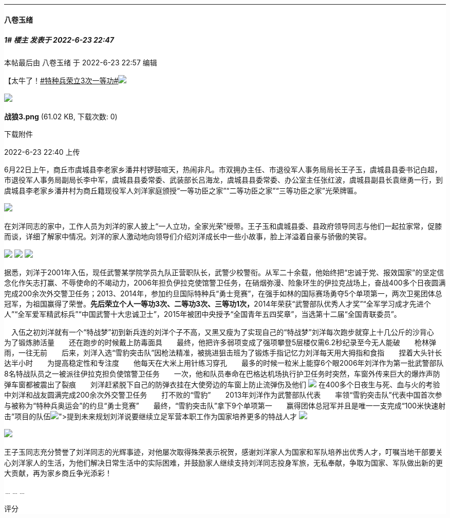 

*****

####  八卷玉绪  
##### 1#       楼主       发表于 2022-6-23 22:47

 本帖最后由 八卷玉绪 于 2022-6-23 22:57 编辑 

【太牛了！[#特种兵荣立3次一等功#](https://s.weibo.com/weibo?q=%23%E7%89%B9%E7%A7%8D%E5%85%B5%E8%8D%A3%E7%AB%8B3%E6%AC%A1%E4%B8%80%E7%AD%89%E5%8A%9F%23&amp;from=default)<img src="https://face.t.sinajs.cn/t4/appstyle/expression/ext/normal/e7/2018new_zuoyi_org.png" referrerpolicy="no-referrer">

<img src="https://img.saraba1st.com/forum/202206/23/224037i0ycyainbzb0j28q.png" referrerpolicy="no-referrer">

<strong>战狼3.png</strong> (61.02 KB, 下载次数: 0)

下载附件

2022-6-23 22:40 上传

6月22日上午，商丘市虞城县李老家乡潘井村锣鼓喧天，热闹非凡。市双拥办主任、市退役军人事务局局长王子玉，虞城县县委书记白超，市退役军人事务局副局长李中军，虞城县县委常委、武装部长吕海龙，虞城县县委常委、办公室主任张红波，虞城县副县长袁继勇一行，到虞城县李老家乡潘井村为商丘籍现役军人刘洋家庭颁授“一等功臣之家”“二等功臣之家”“三等功臣之家”光荣牌匾。

<img src="https://nimg.ws.126.net/?url=http%3A%2F%2Fdingyue.ws.126.net%2F2022%2F0623%2F2d7cd8e0j00rdxbgg001ic000hs00bvg.jpg&amp;thumbnail=660x2147483647&amp;quality=80&amp;type=jpg" referrerpolicy="no-referrer">

在刘洋同志的家中，工作人员为刘洋的家人披上“一人立功，全家光荣”绶带。王子玉和虞城县委、县政府领导同志与他们一起拉家常，促膝而谈，详细了解家中情况。刘洋的家人激动地向领导们介绍刘洋成长中一些小故事，脸上洋溢着自豪与骄傲的笑容。

<img src="https://nimg.ws.126.net/?url=http%3A%2F%2Fdingyue.ws.126.net%2F2022%2F0623%2Facb81d93j00rdxbgg001oc000hs00bvg.jpg&amp;thumbnail=660x2147483647&amp;quality=80&amp;type=jpg" referrerpolicy="no-referrer">
<img src="https://nimg.ws.126.net/?url=http%3A%2F%2Fdingyue.ws.126.net%2F2022%2F0623%2F7df7fa88j00rdxbgg001tc000hs00bvg.jpg&amp;thumbnail=660x2147483647&amp;quality=80&amp;type=jpg" referrerpolicy="no-referrer">
<img src="https://nimg.ws.126.net/?url=http%3A%2F%2Fdingyue.ws.126.net%2F2022%2F0623%2Fd673d0c2j00rdxbgg001jc000hs00bvg.jpg&amp;thumbnail=660x2147483647&amp;quality=80&amp;type=jpg" referrerpolicy="no-referrer">

据悉，刘洋于2001年入伍，现任武警某学院学员九队正营职队长，武警少校警衔。从军二十余载，他始终把“忠诚于党、报效国家”的坚定信念化作矢志打赢、不辱使命的不竭动力，2006年担负伊拉克使馆警卫任务，在硝烟弥漫、险象环生的伊拉克战场上，奋战400多个日夜圆满完成200余次外交警卫任务；2013、2014年，参加约旦国际特种兵“勇士竞赛”，在强手如林的国际赛场勇夺5个单项第一，两次卫冕团体总冠军，为祖国赢得了荣誉。<strong>先后荣立个人一等功3次、二等功3次、三等功1次，</strong>2014年荣获“武警部队优秀人才奖”“全军学习成才先进个人”“全军爱军精武标兵”“中国武警十大忠诚卫士”，2015年被团中央授予“全国青年五四奖章”，当选第十二届“全国青联委员”。

　入伍之初刘洋就有一个“特战梦”初到新兵连的刘洋个子不高，又黑又瘦为了实现自己的“特战梦”刘洋每次跑步就穿上十几公斤的沙背心　　为了锻炼肺活量　　还在跑步的时候戴上防毒面具　　最终，他把许多弱项变成了强项攀登5层楼仅需6.2秒纪录至今无人能破　　枪林弹雨，一往无前　　后来，刘洋入选“雪豹突击队”因枪法精准，被挑进狙击班为了锻炼手指记忆力刘洋每天用大拇指和食指　　捏着大头针长达半小时　　为提高稳定性和专注度　　他每天在大米上用针练习穿孔　　最多的时候一粒米上能穿6个眼2006年刘洋作为第一批武警部队8名特战队员之一被派往伊拉克担负使馆警卫任务　　一次，他和队员奉命在巴格达机场执行护卫任务时突然，车窗外传来巨大的爆炸声防弹车窗都被震出了裂痕　　刘洋赶紧脱下自己的防弹衣挂在大使旁边的车窗上防止流弹伤及他们
<img src="http://n.sinaimg.cn/sinakd20118/31/w943h688/20220623/69ca-1237a3686837fa5d1ea8c9f696c1643d.jpg" referrerpolicy="no-referrer">
在400多个日夜生与死、血与火的考验中刘洋和战友圆满完成200余次外交警卫任务　　打不败的“雪豹”　　2013年刘洋作为武警部队代表　　率领“雪豹突击队”代表中国首次参与被称为“特种兵奥运会”的约旦“勇士竞赛”　　最终，“雪豹突击队”拿下9个单项第一　　赢得团体总冠军并且是唯一一支完成“100米快速射击”项目的队伍<img src="http://n.sinaimg.cn/sinakd20118/92/w1024h668/20220623/dabe-f24832d5853f44ccf65d406ee654aab7.jpg" referrerpolicy="no-referrer">">提到未来规划刘洋说要继续立足军营本职工作为国家培养更多的特战人才
<img src="https://nimg.ws.126.net/?url=http%3A%2F%2Fdingyue.ws.126.net%2F2022%2F0623%2F510d1ec1j00rdxbgg001pc000hs00dcg.jpg&amp;thumbnail=660x2147483647&amp;quality=80&amp;type=jpg" referrerpolicy="no-referrer">

<img src="https://nimg.ws.126.net/?url=http%3A%2F%2Fdingyue.ws.126.net%2F2022%2F0623%2F6758231aj00rdxbgg0025c000hs00ttg.jpg&amp;thumbnail=660x2147483647&amp;quality=80&amp;type=jpg" referrerpolicy="no-referrer">

王子玉同志充分赞誉了刘洋同志的光辉事迹，对他屡次取得殊荣表示祝贺，感谢刘洋家人为国家和军队培养出优秀人才，叮嘱当地干部要关心刘洋家人的生活，为他们解决日常生活中的实际困难，并鼓励家人继续支持刘洋同志投身军旅，无私奉献，争取为国家、军队做出新的更大贡献，再为家乡商丘争光添彩！

﹍﹍﹍

评分

